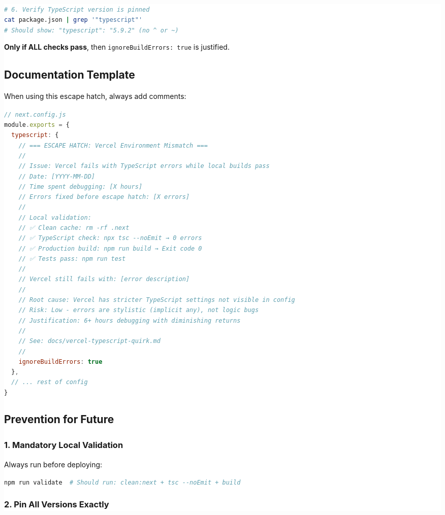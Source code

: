 ```bash
# 6. Verify TypeScript version is pinned
cat package.json | grep '"typescript"'
# Should show: "typescript": "5.9.2" (no ^ or ~)
```

**Only if ALL checks pass**, then `ignoreBuildErrors: true` is justified.

## Documentation Template

When using this escape hatch, always add comments:

```javascript
// next.config.js
module.exports = {
  typescript: {
    // === ESCAPE HATCH: Vercel Environment Mismatch ===
    //
    // Issue: Vercel fails with TypeScript errors while local builds pass
    // Date: [YYYY-MM-DD]
    // Time spent debugging: [X hours]
    // Errors fixed before escape hatch: [X errors]
    //
    // Local validation:
    // ✅ Clean cache: rm -rf .next
    // ✅ TypeScript check: npx tsc --noEmit → 0 errors
    // ✅ Production build: npm run build → Exit code 0
    // ✅ Tests pass: npm run test
    //
    // Vercel still fails with: [error description]
    //
    // Root cause: Vercel has stricter TypeScript settings not visible in config
    // Risk: Low - errors are stylistic (implicit any), not logic bugs
    // Justification: 6+ hours debugging with diminishing returns
    //
    // See: docs/vercel-typescript-quirk.md
    //
    ignoreBuildErrors: true
  },
  // ... rest of config
}
```

## Prevention for Future

### 1. Mandatory Local Validation

Always run before deploying:
```bash
npm run validate  # Should run: clean:next + tsc --noEmit + build
```

### 2. Pin All Versions Exactly
